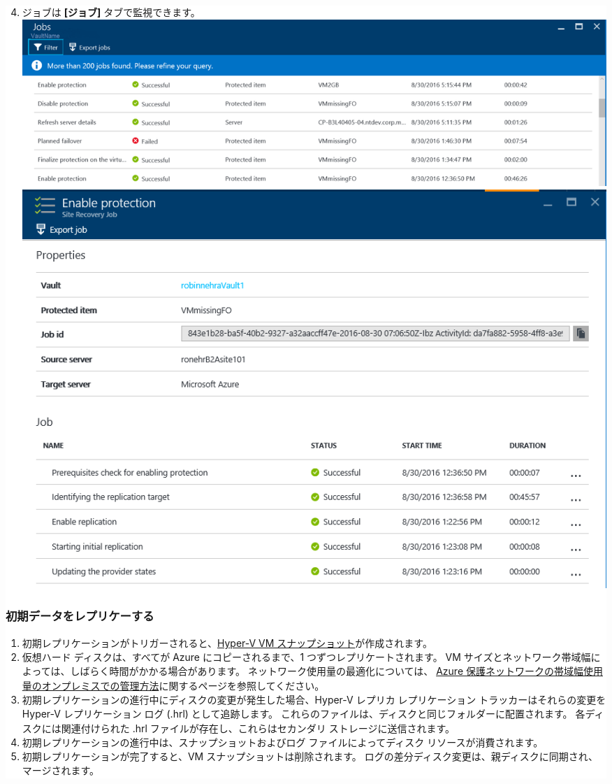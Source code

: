 4. ジョブは **[ジョブ]** タブで監視できます。    ![ジョブ一覧](media/site-recovery-hyper-v-azure-architecture/image1.png) ![[保護を有効にする] の詳細](media/site-recovery-hyper-v-azure-architecture/image2.png)

### <a name="replicate-the-initial-data"></a>初期データをレプリケーする

1. 初期レプリケーションがトリガーされると、[Hyper-V VM スナップショット](https://technet.microsoft.com/library/dd560637.aspx)が作成されます。
2. 仮想ハード ディスクは、すべてが Azure にコピーされるまで、1 つずつレプリケートされます。 VM サイズとネットワーク帯域幅によっては、しばらく時間がかかる場合があります。 ネットワーク使用量の最適化については、 [Azure 保護ネットワークの帯域幅使用量のオンプレミスでの管理方法](https://support.microsoft.com/kb/3056159)に関するページを参照してください。
3. 初期レプリケーションの進行中にディスクの変更が発生した場合、Hyper-V レプリカ レプリケーション トラッカーはそれらの変更を Hyper-V レプリケーション ログ (.hrl) として追跡します。 これらのファイルは、ディスクと同じフォルダーに配置されます。 各ディスクには関連付けられた .hrl ファイルが存在し、これらはセカンダリ ストレージに送信されます。
4. 初期レプリケーションの進行中は、スナップショットおよびログ ファイルによってディスク リソースが消費されます。
5. 初期レプリケーションが完了すると、VM スナップショットは削除されます。 ログの差分ディスク変更は、親ディスクに同期され、マージされます。
